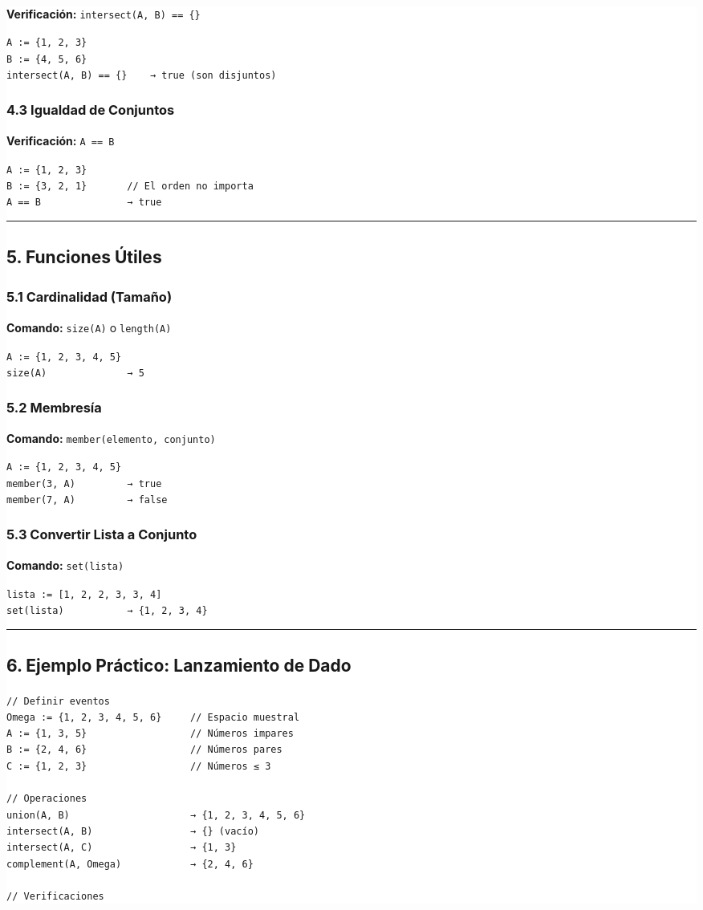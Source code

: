 **Verificación:** `intersect(A, B) == {}`

```
A := {1, 2, 3}
B := {4, 5, 6}
intersect(A, B) == {}    → true (son disjuntos)
```

### **4.3 Igualdad de Conjuntos**

**Verificación:** `A == B`

```
A := {1, 2, 3}
B := {3, 2, 1}       // El orden no importa
A == B               → true
```

---

## **5. Funciones Útiles**

### **5.1 Cardinalidad (Tamaño)**

**Comando:** `size(A)` o `length(A)`

```
A := {1, 2, 3, 4, 5}
size(A)              → 5
```

### **5.2 Membresía**

**Comando:** `member(elemento, conjunto)`

```
A := {1, 2, 3, 4, 5}
member(3, A)         → true
member(7, A)         → false
```

### **5.3 Convertir Lista a Conjunto**

**Comando:** `set(lista)`

```
lista := [1, 2, 2, 3, 3, 4]
set(lista)           → {1, 2, 3, 4}
```

---

## **6. Ejemplo Práctico: Lanzamiento de Dado**

```
// Definir eventos
Omega := {1, 2, 3, 4, 5, 6}     // Espacio muestral
A := {1, 3, 5}                  // Números impares
B := {2, 4, 6}                  // Números pares
C := {1, 2, 3}                  // Números ≤ 3

// Operaciones
union(A, B)                     → {1, 2, 3, 4, 5, 6}
intersect(A, B)                 → {} (vacío)
intersect(A, C)                 → {1, 3}
complement(A, Omega)            → {2, 4, 6}

// Verificaciones
```